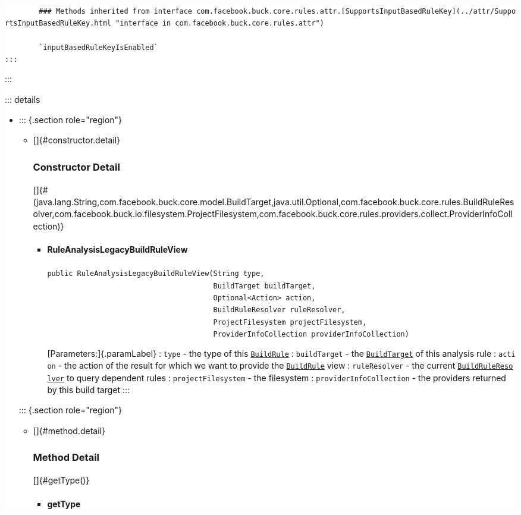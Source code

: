             ### Methods inherited from interface com.facebook.buck.core.rules.attr.[SupportsInputBasedRuleKey](../attr/SupportsInputBasedRuleKey.html "interface in com.facebook.buck.core.rules.attr")

            `inputBasedRuleKeyIsEnabled`
    :::
:::

::: details
-   ::: {.section role="region"}
    -   []{#constructor.detail}

        ### Constructor Detail

        []{#<init>(java.lang.String,com.facebook.buck.core.model.BuildTarget,java.util.Optional,com.facebook.buck.core.rules.BuildRuleResolver,com.facebook.buck.io.filesystem.ProjectFilesystem,com.facebook.buck.core.rules.providers.collect.ProviderInfoCollection)}

        -   #### RuleAnalysisLegacyBuildRuleView

                public RuleAnalysisLegacyBuildRuleView​(String type,
                                                       BuildTarget buildTarget,
                                                       Optional<Action> action,
                                                       BuildRuleResolver ruleResolver,
                                                       ProjectFilesystem projectFilesystem,
                                                       ProviderInfoCollection providerInfoCollection)

            [Parameters:]{.paramLabel}
            :   `type` - the type of this
                [`BuildRule`](../BuildRule.html "interface in com.facebook.buck.core.rules")
            :   `buildTarget` - the
                [`BuildTarget`](../../model/BuildTarget.html "class in com.facebook.buck.core.model")
                of this analysis rule
            :   `action` - the action of the result for which we want to
                provide the
                [`BuildRule`](../BuildRule.html "interface in com.facebook.buck.core.rules")
                view
            :   `ruleResolver` - the current
                [`BuildRuleResolver`](../BuildRuleResolver.html "interface in com.facebook.buck.core.rules")
                to query dependent rules
            :   `projectFilesystem` - the filesystem
            :   `providerInfoCollection` - the providers returned by
                this build target
    :::

    ::: {.section role="region"}
    -   []{#method.detail}

        ### Method Detail

        []{#getType()}

        -   #### getType
